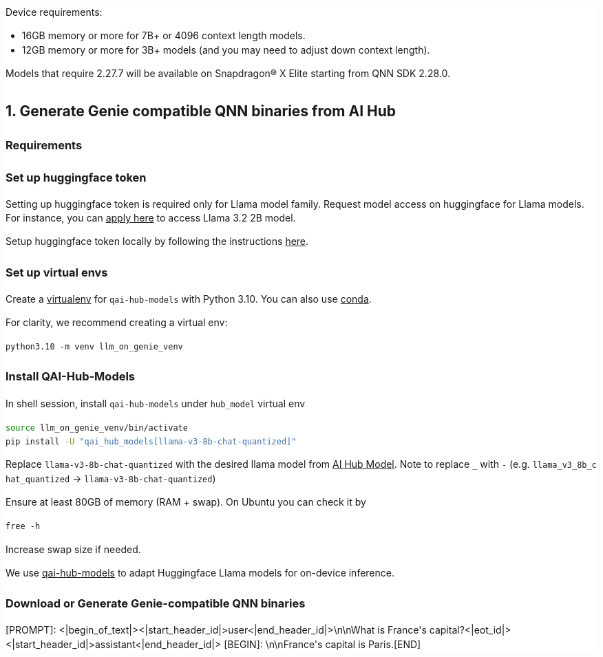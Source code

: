 Device requirements:
- 16GB memory or more for 7B+ or 4096 context length models.
- 12GB memory or more for 3B+ models (and you may need to adjust down context length).

Models that require 2.27.7 will be available on Snapdragon® X Elite starting
from QNN SDK 2.28.0.

## 1. Generate Genie compatible QNN binaries from AI Hub

### Requirements

### Set up huggingface token

Setting up huggingface token is required only for Llama model family.
Request model access on huggingface for Llama models. For instance, you can [apply here](https://huggingface.co/meta-llama/Llama-3.2-3B-Instruct) to access Llama 3.2 2B model.

Setup huggingface token locally by following the instructions [here](https://huggingface.co/docs/huggingface_hub/en/guides/cli).

### Set up virtual envs

Create a [virtualenv](https://virtualenv.pypa.io/en/latest/) for `qai-hub-models` with Python 3.10.
You can also use [conda](https://conda.io/projects/conda/en/latest/user-guide/install/index.html).

For clarity, we recommend creating a virtual env:

```
python3.10 -m venv llm_on_genie_venv
```

### Install QAI-Hub-Models

In shell session, install `qai-hub-models` under `hub_model` virtual env

```bash
source llm_on_genie_venv/bin/activate
pip install -U "qai_hub_models[llama-v3-8b-chat-quantized]"
```

Replace `llama-v3-8b-chat-quantized` with the desired llama model from [AI Hub
Model](https://github.com/quic/ai-hub-models/tree/main/qai_hub_models/models).
Note to replace `_` with `-` (e.g. `llama_v3_8b_chat_quantized` -> `llama-v3-8b-chat-quantized`)

Ensure at least 80GB of memory (RAM + swap). On Ubuntu you can check it by

```
free -h
```

Increase swap size if needed.

We use
[qai-hub-models](https://github.com/quic/ai-hub-models/tree/main/qai_hub_models/)
to adapt Huggingface Llama models for on-device inference.

### Download or Generate Genie-compatible QNN binaries


[PROMPT]: <|begin_of_text|><|start_header_id|>user<|end_header_id|>\n\nWhat is France's capital?<|eot_id|><|start_header_id|>assistant<|end_header_id|>
[BEGIN]: \n\nFrance's capital is Paris.[END]